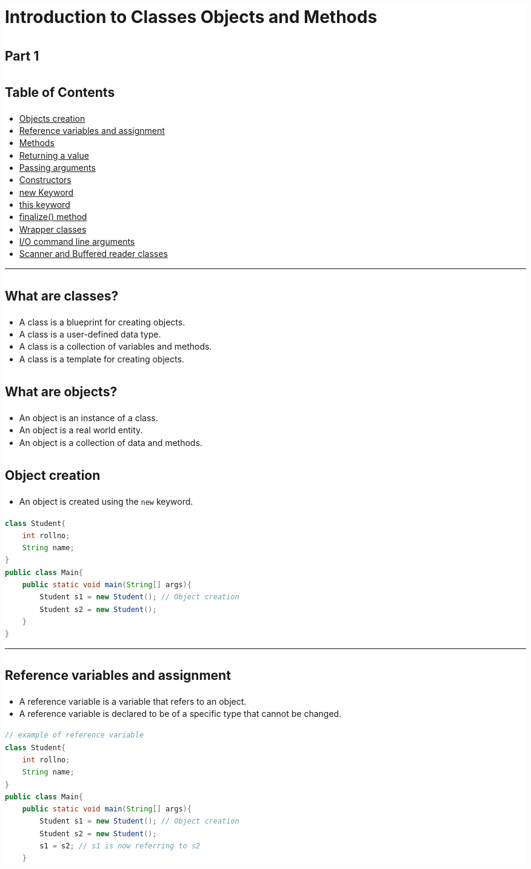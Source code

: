 # Introduction to Classes Objects and Methods
## Part 1  
## Table of Contents  
- [Objects creation](#object-creation)
- [Reference variables and assignment](#reference-variables-and-assignment)
- [Methods](#methods)
- [Returning a value](#returning-a-value)
- [Passing arguments](#passing-arguments)
- [Constructors](#constructors)
- [new Keyword](#new-keyword)
- [this keyword](#this-keyword)
- [finalize() method](#finalize-method)
- [Wrapper classes](#wrapper-classes)
- [I/O command line arguments](#io-command-line-arguments)
- [Scanner and Buffered reader classes](#scanner-and-buffered-reader-classes)

---
## What are classes?
- A class is a blueprint for creating objects.
- A class is a user-defined data type.
- A class is a collection of variables and methods.
- A class is a template for creating objects.
## What are objects?
- An object is an instance of a class.
- An object is a real world entity.
- An object is a collection of data and methods.
## Object creation
- An object is created using the `new` keyword.
```java
class Student{
    int rollno;
    String name;
}
public class Main{
    public static void main(String[] args){
        Student s1 = new Student(); // Object creation
        Student s2 = new Student();
    }
}
```
---
## Reference variables and assignment
- A reference variable is a variable that refers to an object.
- A reference variable is declared to be of a specific type that cannot be changed.
```java
// example of reference variable
class Student{
    int rollno;
    String name;
}
public class Main{
    public static void main(String[] args){
        Student s1 = new Student(); // Object creation
        Student s2 = new Student();
        s1 = s2; // s1 is now referring to s2
    }
```